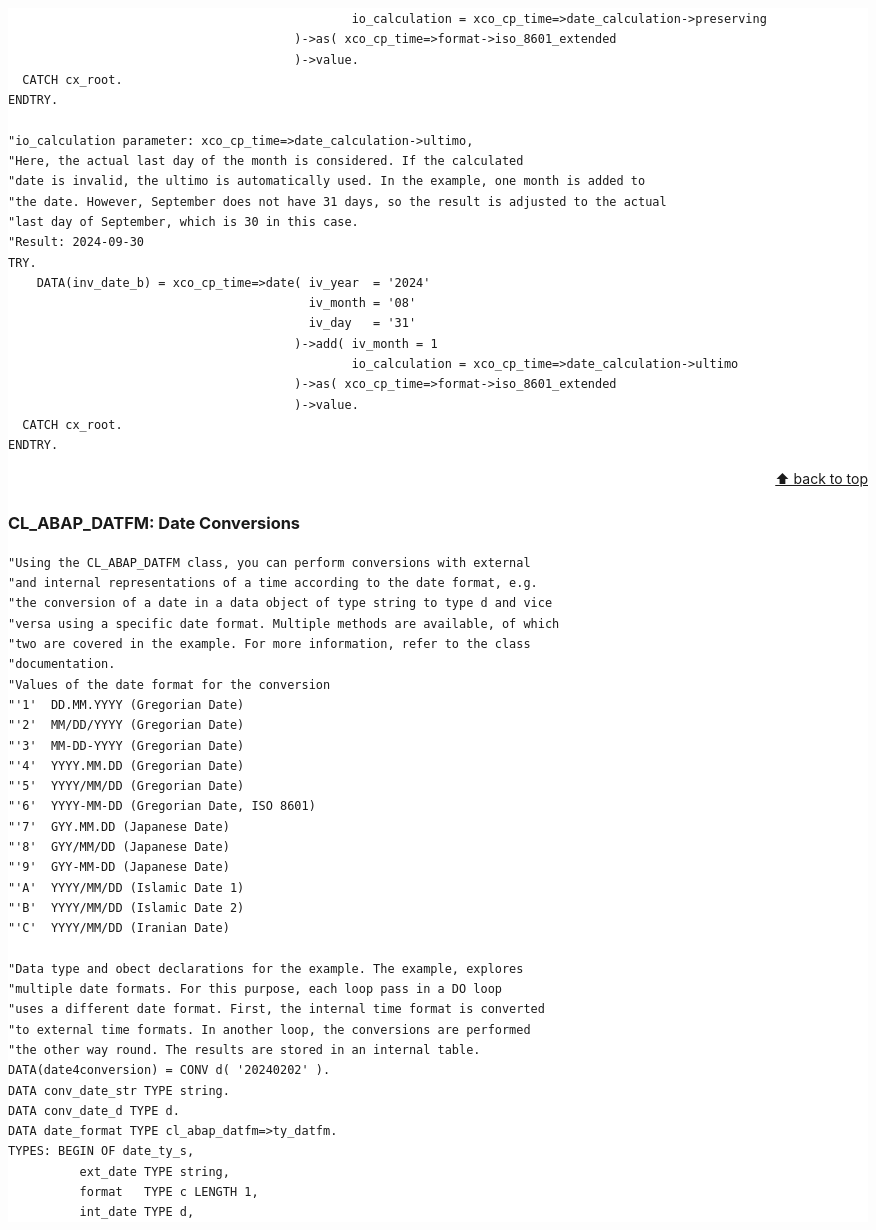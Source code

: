 ```abap
                                                io_calculation = xco_cp_time=>date_calculation->preserving
                                        )->as( xco_cp_time=>format->iso_8601_extended
                                        )->value.
  CATCH cx_root.
ENDTRY.

"io_calculation parameter: xco_cp_time=>date_calculation->ultimo,
"Here, the actual last day of the month is considered. If the calculated
"date is invalid, the ultimo is automatically used. In the example, one month is added to
"the date. However, September does not have 31 days, so the result is adjusted to the actual
"last day of September, which is 30 in this case.
"Result: 2024-09-30
TRY.
    DATA(inv_date_b) = xco_cp_time=>date( iv_year  = '2024'
                                          iv_month = '08'
                                          iv_day   = '31'
                                        )->add( iv_month = 1
                                                io_calculation = xco_cp_time=>date_calculation->ultimo
                                        )->as( xco_cp_time=>format->iso_8601_extended
                                        )->value.
  CATCH cx_root.
ENDTRY.
```

<p align="right"><a href="#top">⬆️ back to top</a></p>

### CL_ABAP_DATFM: Date Conversions

```abap
"Using the CL_ABAP_DATFM class, you can perform conversions with external
"and internal representations of a time according to the date format, e.g.
"the conversion of a date in a data object of type string to type d and vice
"versa using a specific date format. Multiple methods are available, of which
"two are covered in the example. For more information, refer to the class
"documentation.
"Values of the date format for the conversion
"'1'  DD.MM.YYYY (Gregorian Date)
"'2'  MM/DD/YYYY (Gregorian Date)
"'3'  MM-DD-YYYY (Gregorian Date)
"'4'  YYYY.MM.DD (Gregorian Date)
"'5'  YYYY/MM/DD (Gregorian Date)
"'6'  YYYY-MM-DD (Gregorian Date, ISO 8601)
"'7'  GYY.MM.DD (Japanese Date)
"'8'  GYY/MM/DD (Japanese Date)
"'9'  GYY-MM-DD (Japanese Date)
"'A'  YYYY/MM/DD (Islamic Date 1)
"'B'  YYYY/MM/DD (Islamic Date 2)
"'C'  YYYY/MM/DD (Iranian Date)

"Data type and obect declarations for the example. The example, explores
"multiple date formats. For this purpose, each loop pass in a DO loop
"uses a different date format. First, the internal time format is converted
"to external time formats. In another loop, the conversions are performed
"the other way round. The results are stored in an internal table.
DATA(date4conversion) = CONV d( '20240202' ).
DATA conv_date_str TYPE string.
DATA conv_date_d TYPE d.
DATA date_format TYPE cl_abap_datfm=>ty_datfm.
TYPES: BEGIN OF date_ty_s,
          ext_date TYPE string,
          format   TYPE c LENGTH 1,
          int_date TYPE d,
```